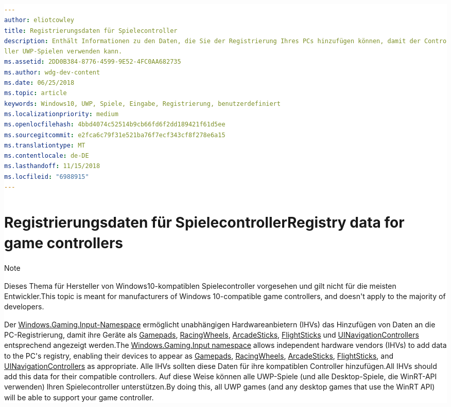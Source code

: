 ```yaml
---
author: eliotcowley
title: Registrierungsdaten für Spielecontroller
description: Enthält Informationen zu den Daten, die Sie der Registrierung Ihres PCs hinzufügen können, damit der Controller UWP-Spielen verwenden kann.
ms.assetid: 2DD0B384-8776-4599-9E52-4FC0AA682735
ms.author: wdg-dev-content
ms.date: 06/25/2018
ms.topic: article
keywords: Windows10, UWP, Spiele, Eingabe, Registrierung, benutzerdefiniert
ms.localizationpriority: medium
ms.openlocfilehash: 4bbd4074c52514b9cb66fd6f2dd189421f61d5ee
ms.sourcegitcommit: e2fca6c79f31e521ba76f7ecf343cf8f278e6a15
ms.translationtype: MT
ms.contentlocale: de-DE
ms.lasthandoff: 11/15/2018
ms.locfileid: "6988915"
---
```

# <a name="registry-data-for-game-controllers"></a><span data-ttu-id="ad0c3-104">Registrierungsdaten für Spielecontroller</span><span class="sxs-lookup"><span data-stu-id="ad0c3-104">Registry data for game controllers</span></span>

> [!NOTE]
> <span data-ttu-id="ad0c3-105">Dieses Thema für Hersteller von Windows10-kompatiblen Spielecontroller vorgesehen und gilt nicht für die meisten Entwickler.</span><span class="sxs-lookup"><span data-stu-id="ad0c3-105">This topic is meant for manufacturers of Windows 10-compatible game controllers, and doesn't apply to the majority of developers.</span></span>

<span data-ttu-id="ad0c3-106">Der [Windows.Gaming.Input-Namespace](https://docs.microsoft.com/uwp/api/windows.gaming.input) ermöglicht unabhängigen Hardwareanbietern (IHVs) das Hinzufügen von Daten an die PC-Registrierung, damit ihre Geräte als [Gamepads](https://docs.microsoft.com/uwp/api/windows.gaming.input.gamepad), [RacingWheels](https://docs.microsoft.com/uwp/api/windows.gaming.input.racingwheel), [ArcadeSticks](https://docs.microsoft.com/uwp/api/windows.gaming.input.arcadestick), [FlightSticks](https://docs.microsoft.com/en-us/uwp/api/windows.gaming.input.flightstick) und [UINavigationControllers](https://docs.microsoft.com/uwp/api/windows.gaming.input.uinavigationcontroller) entsprechend angezeigt werden.</span><span class="sxs-lookup"><span data-stu-id="ad0c3-106">The [Windows.Gaming.Input namespace](https://docs.microsoft.com/uwp/api/windows.gaming.input) allows independent hardware vendors (IHVs) to add data to the PC's registry, enabling their devices to appear as [Gamepads](https://docs.microsoft.com/uwp/api/windows.gaming.input.gamepad), [RacingWheels](https://docs.microsoft.com/uwp/api/windows.gaming.input.racingwheel), [ArcadeSticks](https://docs.microsoft.com/uwp/api/windows.gaming.input.arcadestick), [FlightSticks](https://docs.microsoft.com/en-us/uwp/api/windows.gaming.input.flightstick), and [UINavigationControllers](https://docs.microsoft.com/uwp/api/windows.gaming.input.uinavigationcontroller) as appropriate.</span></span> <span data-ttu-id="ad0c3-107">Alle IHVs sollten diese Daten für ihre kompatiblen Controller hinzufügen.</span><span class="sxs-lookup"><span data-stu-id="ad0c3-107">All IHVs should add this data for their compatible controllers.</span></span> <span data-ttu-id="ad0c3-108">Auf diese Weise können alle UWP-Spiele (und alle Desktop-Spiele, die WinRT-API verwenden) Ihren Spielecontroller unterstützen.</span><span class="sxs-lookup"><span data-stu-id="ad0c3-108">By doing this, all UWP games (and any desktop games that use the WinRT API) will be able to support your game controller.</span></span>
